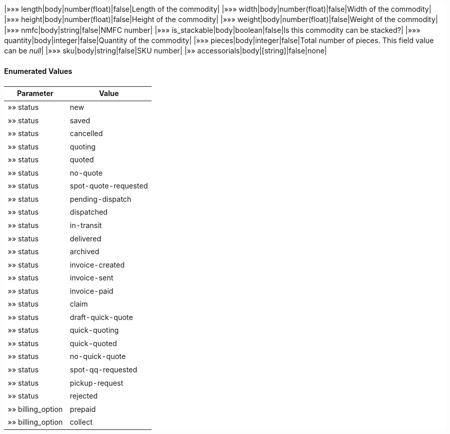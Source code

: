 |»»» length|body|number(float)|false|Length of the commodity|
|»»» width|body|number(float)|false|Width of the commodity|
|»»» height|body|number(float)|false|Height of the commodity|
|»»» weight|body|number(float)|false|Weight of the commodity|
|»»» nmfc|body|string|false|NMFC number|
|»»» is_stackable|body|boolean|false|Is this commodity can be stacked?|
|»»» quantity|body|integer|false|Quantity of the commodity|
|»»» pieces|body|integer|false|Total number of pieces. This field value can be _null_|
|»»» sku|body|string|false|SKU number|
|»» accessorials|body|[string]|false|none|

#### Enumerated Values

|Parameter|Value|
|---|---|
|»» status|new|
|»» status|saved|
|»» status|cancelled|
|»» status|quoting|
|»» status|quoted|
|»» status|no-quote|
|»» status|spot-quote-requested|
|»» status|pending-dispatch|
|»» status|dispatched|
|»» status|in-transit|
|»» status|delivered|
|»» status|archived|
|»» status|invoice-created|
|»» status|invoice-sent|
|»» status|invoice-paid|
|»» status|claim|
|»» status|draft-quick-quote|
|»» status|quick-quoting|
|»» status|quick-quoted|
|»» status|no-quick-quote|
|»» status|spot-qq-requested|
|»» status|pickup-request|
|»» status|rejected|
|»» billing_option|prepaid|
|»» billing_option|collect|
